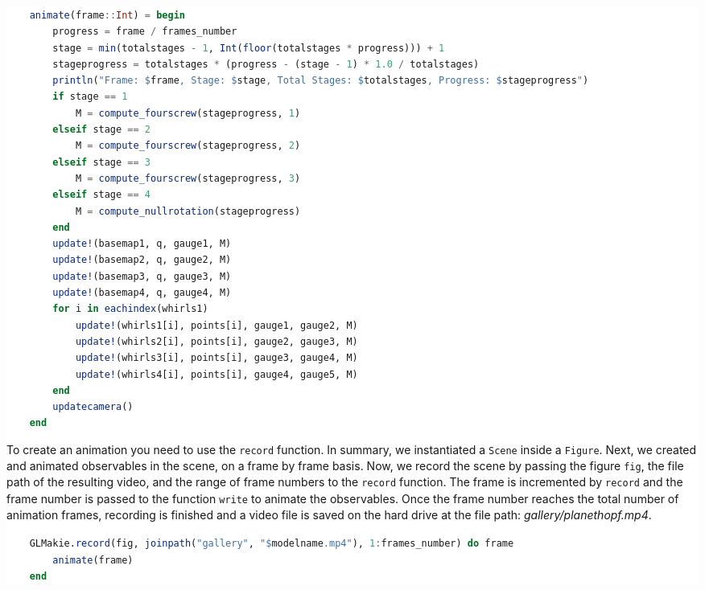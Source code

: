 ```julia
    animate(frame::Int) = begin
        progress = frame / frames_number
        stage = min(totalstages - 1, Int(floor(totalstages * progress))) + 1
        stageprogress = totalstages * (progress - (stage - 1) * 1.0 / totalstages)
        println("Frame: $frame, Stage: $stage, Total Stages: $totalstages, Progress: $stageprogress")
        if stage == 1
            M = compute_fourscrew(stageprogress, 1)
        elseif stage == 2
            M = compute_fourscrew(stageprogress, 2)
        elseif stage == 3
            M = compute_fourscrew(stageprogress, 3)
        elseif stage == 4
            M = compute_nullrotation(stageprogress)
        end
        update!(basemap1, q, gauge1, M)
        update!(basemap2, q, gauge2, M)
        update!(basemap3, q, gauge3, M)
        update!(basemap4, q, gauge4, M)
        for i in eachindex(whirls1)
            update!(whirls1[i], points[i], gauge1, gauge2, M)
            update!(whirls2[i], points[i], gauge2, gauge3, M)
            update!(whirls3[i], points[i], gauge3, gauge4, M)
            update!(whirls4[i], points[i], gauge4, gauge5, M)
        end
        updatecamera()
    end
```

To create an animation you need to use the `record` function. In summary, we instantiated a `Scene` inside a `Figure`. Next, we created and animated observables in the scene, on a frame by frame basis. Now, we record the scene by passing the figure `fig`, the file path of the resulting video, and the range of frame numbers to the `record` function. The frame is incremented by `record` and the frame number is passed to the function `write` to animate the observables. Once the frame number reaches the total number of animation frames, recording is finished and a video file is saved on the hard drive at the file path: *gallery/planethopf.mp4*.

```julia
    GLMakie.record(fig, joinpath("gallery", "$modelname.mp4"), 1:frames_number) do frame
        animate(frame)
    end
```